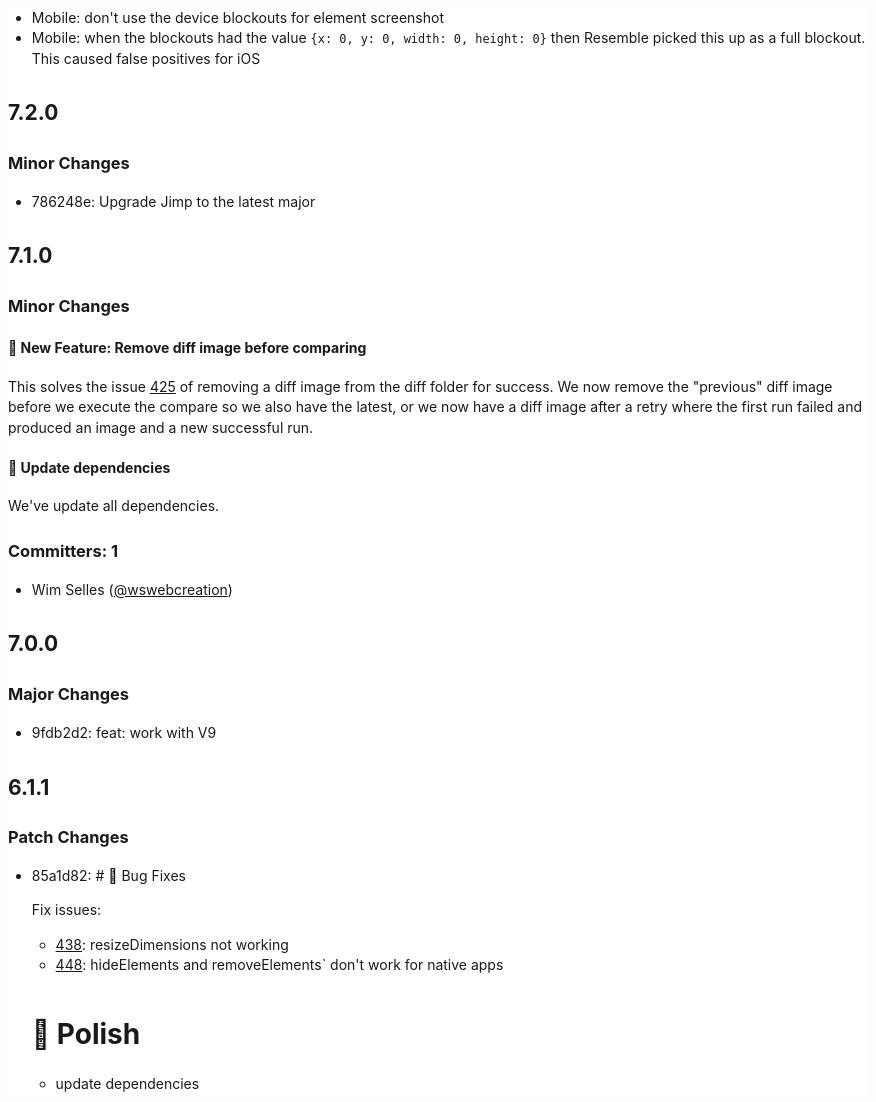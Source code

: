   - Mobile: don't use the device blockouts for element screenshot
  - Mobile: when the blockouts had the value `{x: 0, y: 0, width: 0, height: 0}` then Resemble picked this up as a full blockout. This caused false positives for iOS

## 7.2.0

### Minor Changes

- 786248e: Upgrade Jimp to the latest major

## 7.1.0

### Minor Changes

#### 💅 New Feature: Remove diff image before comparing

This solves the issue [425](https://github.com/webdriverio/visual-testing/issues/425) of removing a diff image from the diff folder for success. We now remove the "previous" diff image before we execute the compare so we also have the latest, or we now have a diff image after a retry where the first run failed and produced an image and a new successful run.

#### 💅 Update dependencies

We've update all dependencies.

### Committers: 1

- Wim Selles ([@wswebcreation](https://github.com/wswebcreation))

## 7.0.0

### Major Changes

- 9fdb2d2: feat: work with V9

## 6.1.1

### Patch Changes

- 85a1d82: # 🐛 Bug Fixes

  Fix issues:

  - [438](https://github.com/webdriverio/visual-testing/issues/438): resizeDimensions not working
  - [448](https://github.com/webdriverio/visual-testing/issues/448): hideElements and removeElements` don't work for native apps

  # 💅 Polish

  - update dependencies
